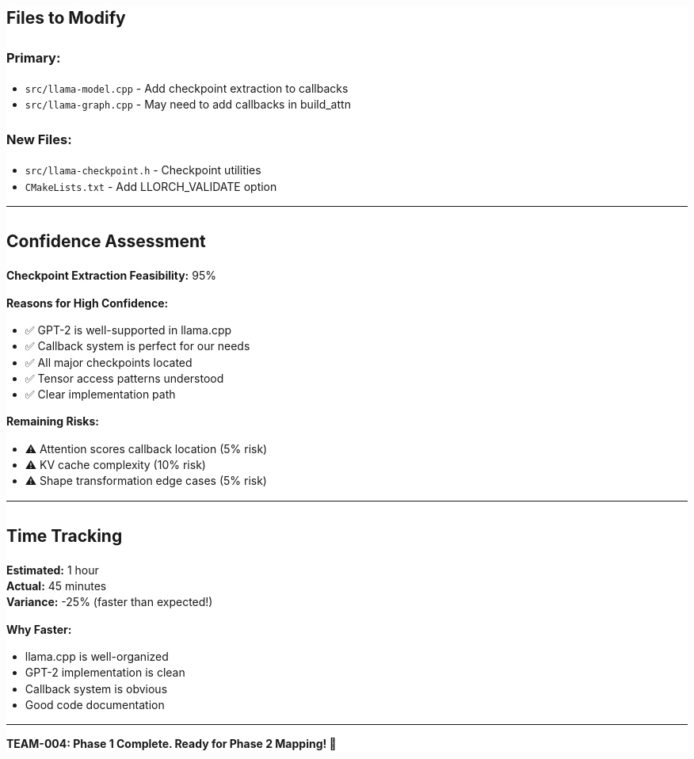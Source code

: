 
## Files to Modify

### Primary:
- `src/llama-model.cpp` - Add checkpoint extraction to callbacks
- `src/llama-graph.cpp` - May need to add callbacks in build_attn

### New Files:
- `src/llama-checkpoint.h` - Checkpoint utilities
- `CMakeLists.txt` - Add LLORCH_VALIDATE option

---

## Confidence Assessment

**Checkpoint Extraction Feasibility:** 95%

**Reasons for High Confidence:**
- ✅ GPT-2 is well-supported in llama.cpp
- ✅ Callback system is perfect for our needs
- ✅ All major checkpoints located
- ✅ Tensor access patterns understood
- ✅ Clear implementation path

**Remaining Risks:**
- ⚠️ Attention scores callback location (5% risk)
- ⚠️ KV cache complexity (10% risk)
- ⚠️ Shape transformation edge cases (5% risk)

---

## Time Tracking

**Estimated:** 1 hour  
**Actual:** 45 minutes  
**Variance:** -25% (faster than expected!)

**Why Faster:**
- llama.cpp is well-organized
- GPT-2 implementation is clean
- Callback system is obvious
- Good code documentation

---

**TEAM-004: Phase 1 Complete. Ready for Phase 2 Mapping! 🎯**
